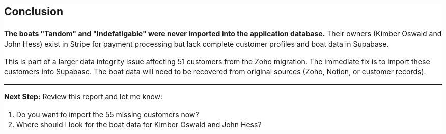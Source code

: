 
## Conclusion

**The boats "Tandom" and "Indefatigable" were never imported into the application database.** Their owners (Kimber Oswald and John Hess) exist in Stripe for payment processing but lack complete customer profiles and boat data in Supabase.

This is part of a larger data integrity issue affecting 51 customers from the Zoho migration. The immediate fix is to import these customers into Supabase. The boat data will need to be recovered from original sources (Zoho, Notion, or customer records).

---

**Next Step:** Review this report and let me know:
1. Do you want to import the 55 missing customers now?
2. Where should I look for the boat data for Kimber Oswald and John Hess?

